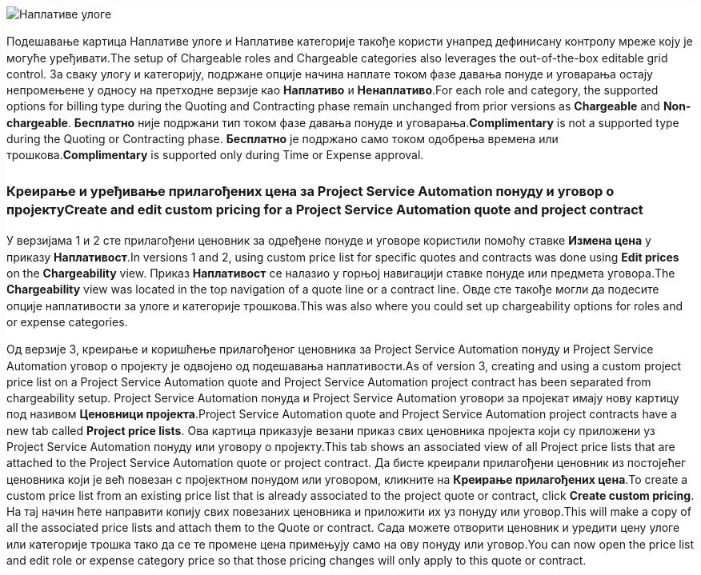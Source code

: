 ![Наплативе улоге](media/chargeable-12.png)
 
<span data-ttu-id="8ad9a-333">Подешавање картица Наплативе улоге и Наплативе категорије такође користи унапред дефинисану контролу мреже коју је могуће уређивати.</span><span class="sxs-lookup"><span data-stu-id="8ad9a-333">The setup of Chargeable roles and Chargeable categories also leverages the out-of-the-box editable grid control.</span></span> <span data-ttu-id="8ad9a-334">За сваку улогу и категорију, подржане опције начина наплате током фазе давања понуде и уговарања остају непромењене у односу на претходне верзије као **Наплативо** и **Ненаплативо**.</span><span class="sxs-lookup"><span data-stu-id="8ad9a-334">For each role and category, the supported options for billing type during the Quoting and Contracting phase remain unchanged from prior versions as **Chargeable** and **Non-chargeable**.</span></span> <span data-ttu-id="8ad9a-335">**Бесплатно** није подржани тип током фазе давања понуде и уговарања.</span><span class="sxs-lookup"><span data-stu-id="8ad9a-335">**Complimentary** is not a supported type during the Quoting or Contracting phase.</span></span> <span data-ttu-id="8ad9a-336">**Бесплатно** је подржано само током одобрења времена или трошкова.</span><span class="sxs-lookup"><span data-stu-id="8ad9a-336">**Complimentary** is supported only during Time or Expense approval.</span></span>  
 
### <a name="create-and-edit-custom-pricing-for-a-project-service-automation-quote-and-project-contract"></a><span data-ttu-id="8ad9a-337">Креирање и уређивање прилагођених цена за Project Service Automation понуду и уговор о пројекту</span><span class="sxs-lookup"><span data-stu-id="8ad9a-337">Create and edit custom pricing for a Project Service Automation quote and project contract</span></span>
<span data-ttu-id="8ad9a-338">У верзијама 1 и 2 сте прилагођени ценовник за одређене понуде и уговоре користили помоћу ставке **Измена цена** у приказу **Наплативост**.</span><span class="sxs-lookup"><span data-stu-id="8ad9a-338">In versions 1 and 2, using custom price list for specific quotes and contracts was done using **Edit prices** on the **Chargeability** view.</span></span> <span data-ttu-id="8ad9a-339">Приказ **Наплативост** се налазио у горњој навигацији ставке понуде или предмета уговора.</span><span class="sxs-lookup"><span data-stu-id="8ad9a-339">The **Chargeability** view was located in the top navigation of a quote line or a contract line.</span></span> <span data-ttu-id="8ad9a-340">Овде сте такође могли да подесите опције наплативости за улоге и категорије трошкова.</span><span class="sxs-lookup"><span data-stu-id="8ad9a-340">This was also where you could set up chargeability options for roles and or expense categories.</span></span>

<span data-ttu-id="8ad9a-341">Од верзије 3, креирање и коришћење прилагођеног ценовника за Project Service Automation понуду и Project Service Automation уговор о пројекту је одвојено од подешавања наплативости.</span><span class="sxs-lookup"><span data-stu-id="8ad9a-341">As of version 3, creating and using a custom project price list on a Project Service Automation quote and Project Service Automation project contract has been separated from chargeability setup.</span></span> <span data-ttu-id="8ad9a-342">Project Service Automation понуда и Project Service Automation уговори за пројекат имају нову картицу под називом **Ценовници пројекта**.</span><span class="sxs-lookup"><span data-stu-id="8ad9a-342">Project Service Automation quote and Project Service Automation project contracts have a new tab called **Project price lists**.</span></span> <span data-ttu-id="8ad9a-343">Ова картица приказује везани приказ свих ценовника пројекта који су приложени уз Project Service Automation понуду или уговору о пројекту.</span><span class="sxs-lookup"><span data-stu-id="8ad9a-343">This tab shows an associated view of all Project price lists that are attached to the Project Service Automation quote or project contract.</span></span> <span data-ttu-id="8ad9a-344">Да бисте креирали прилагођени ценовник из постојећег ценовника који је већ повезан с пројектном понудом или уговором, кликните на **Креирање прилагођених цена**.</span><span class="sxs-lookup"><span data-stu-id="8ad9a-344">To create a custom price list from an existing price list that is already associated to the project quote or contract, click **Create custom pricing**.</span></span> <span data-ttu-id="8ad9a-345">На тај начин ћете направити копију свих повезаних ценовника и приложити их уз понуду или уговор.</span><span class="sxs-lookup"><span data-stu-id="8ad9a-345">This will make a copy of all the associated price lists and attach them to the Quote or contract.</span></span> <span data-ttu-id="8ad9a-346">Сада можете отворити ценовник и уредити цену улоге или категорије трошка тако да се те промене цена примењују само на ову понуду или уговор.</span><span class="sxs-lookup"><span data-stu-id="8ad9a-346">You can now open the price list and edit role or expense category price so that those pricing changes will only apply to this quote or contract.</span></span> 
  